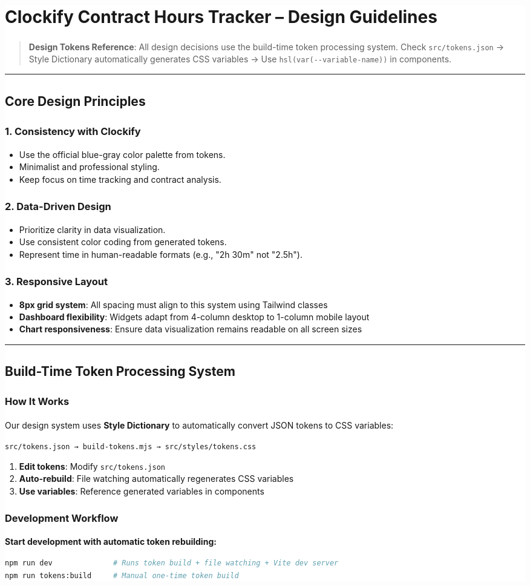 # Clockify Contract Hours Tracker – Design Guidelines

> **Design Tokens Reference**: All design decisions use the build-time token processing system. Check `src/tokens.json` → Style Dictionary automatically generates CSS variables → Use `hsl(var(--variable-name))` in components.

---

## Core Design Principles

### 1. Consistency with Clockify

- Use the official blue-gray color palette from tokens.
- Minimalist and professional styling.
- Keep focus on time tracking and contract analysis.

### 2. Data-Driven Design

- Prioritize clarity in data visualization.
- Use consistent color coding from generated tokens.
- Represent time in human-readable formats (e.g., "2h 30m" not "2.5h").

### 3. Responsive Layout

- **8px grid system**: All spacing must align to this system using Tailwind classes
- **Dashboard flexibility**: Widgets adapt from 4-column desktop to 1-column mobile layout
- **Chart responsiveness**: Ensure data visualization remains readable on all screen sizes

---

## Build-Time Token Processing System

### How It Works

Our design system uses **Style Dictionary** to automatically convert JSON tokens to CSS variables:

```
src/tokens.json → build-tokens.mjs → src/styles/tokens.css
```

1. **Edit tokens**: Modify `src/tokens.json`
2. **Auto-rebuild**: File watching automatically regenerates CSS variables
3. **Use variables**: Reference generated variables in components

### Development Workflow

**Start development with automatic token rebuilding:**

```bash
npm run dev              # Runs token build + file watching + Vite dev server
npm run tokens:build     # Manual one-time token build
```
